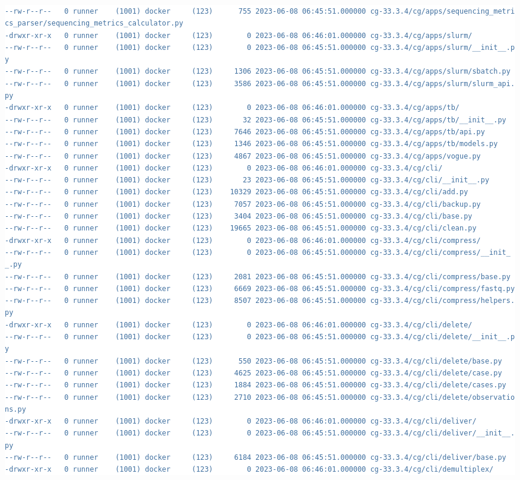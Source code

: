 ```diff
--rw-r--r--   0 runner    (1001) docker     (123)      755 2023-06-08 06:45:51.000000 cg-33.3.4/cg/apps/sequencing_metrics_parser/sequencing_metrics_calculator.py
-drwxr-xr-x   0 runner    (1001) docker     (123)        0 2023-06-08 06:46:01.000000 cg-33.3.4/cg/apps/slurm/
--rw-r--r--   0 runner    (1001) docker     (123)        0 2023-06-08 06:45:51.000000 cg-33.3.4/cg/apps/slurm/__init__.py
--rw-r--r--   0 runner    (1001) docker     (123)     1306 2023-06-08 06:45:51.000000 cg-33.3.4/cg/apps/slurm/sbatch.py
--rw-r--r--   0 runner    (1001) docker     (123)     3586 2023-06-08 06:45:51.000000 cg-33.3.4/cg/apps/slurm/slurm_api.py
-drwxr-xr-x   0 runner    (1001) docker     (123)        0 2023-06-08 06:46:01.000000 cg-33.3.4/cg/apps/tb/
--rw-r--r--   0 runner    (1001) docker     (123)       32 2023-06-08 06:45:51.000000 cg-33.3.4/cg/apps/tb/__init__.py
--rw-r--r--   0 runner    (1001) docker     (123)     7646 2023-06-08 06:45:51.000000 cg-33.3.4/cg/apps/tb/api.py
--rw-r--r--   0 runner    (1001) docker     (123)     1346 2023-06-08 06:45:51.000000 cg-33.3.4/cg/apps/tb/models.py
--rw-r--r--   0 runner    (1001) docker     (123)     4867 2023-06-08 06:45:51.000000 cg-33.3.4/cg/apps/vogue.py
-drwxr-xr-x   0 runner    (1001) docker     (123)        0 2023-06-08 06:46:01.000000 cg-33.3.4/cg/cli/
--rw-r--r--   0 runner    (1001) docker     (123)       23 2023-06-08 06:45:51.000000 cg-33.3.4/cg/cli/__init__.py
--rw-r--r--   0 runner    (1001) docker     (123)    10329 2023-06-08 06:45:51.000000 cg-33.3.4/cg/cli/add.py
--rw-r--r--   0 runner    (1001) docker     (123)     7057 2023-06-08 06:45:51.000000 cg-33.3.4/cg/cli/backup.py
--rw-r--r--   0 runner    (1001) docker     (123)     3404 2023-06-08 06:45:51.000000 cg-33.3.4/cg/cli/base.py
--rw-r--r--   0 runner    (1001) docker     (123)    19665 2023-06-08 06:45:51.000000 cg-33.3.4/cg/cli/clean.py
-drwxr-xr-x   0 runner    (1001) docker     (123)        0 2023-06-08 06:46:01.000000 cg-33.3.4/cg/cli/compress/
--rw-r--r--   0 runner    (1001) docker     (123)        0 2023-06-08 06:45:51.000000 cg-33.3.4/cg/cli/compress/__init__.py
--rw-r--r--   0 runner    (1001) docker     (123)     2081 2023-06-08 06:45:51.000000 cg-33.3.4/cg/cli/compress/base.py
--rw-r--r--   0 runner    (1001) docker     (123)     6669 2023-06-08 06:45:51.000000 cg-33.3.4/cg/cli/compress/fastq.py
--rw-r--r--   0 runner    (1001) docker     (123)     8507 2023-06-08 06:45:51.000000 cg-33.3.4/cg/cli/compress/helpers.py
-drwxr-xr-x   0 runner    (1001) docker     (123)        0 2023-06-08 06:46:01.000000 cg-33.3.4/cg/cli/delete/
--rw-r--r--   0 runner    (1001) docker     (123)        0 2023-06-08 06:45:51.000000 cg-33.3.4/cg/cli/delete/__init__.py
--rw-r--r--   0 runner    (1001) docker     (123)      550 2023-06-08 06:45:51.000000 cg-33.3.4/cg/cli/delete/base.py
--rw-r--r--   0 runner    (1001) docker     (123)     4625 2023-06-08 06:45:51.000000 cg-33.3.4/cg/cli/delete/case.py
--rw-r--r--   0 runner    (1001) docker     (123)     1884 2023-06-08 06:45:51.000000 cg-33.3.4/cg/cli/delete/cases.py
--rw-r--r--   0 runner    (1001) docker     (123)     2710 2023-06-08 06:45:51.000000 cg-33.3.4/cg/cli/delete/observations.py
-drwxr-xr-x   0 runner    (1001) docker     (123)        0 2023-06-08 06:46:01.000000 cg-33.3.4/cg/cli/deliver/
--rw-r--r--   0 runner    (1001) docker     (123)        0 2023-06-08 06:45:51.000000 cg-33.3.4/cg/cli/deliver/__init__.py
--rw-r--r--   0 runner    (1001) docker     (123)     6184 2023-06-08 06:45:51.000000 cg-33.3.4/cg/cli/deliver/base.py
-drwxr-xr-x   0 runner    (1001) docker     (123)        0 2023-06-08 06:46:01.000000 cg-33.3.4/cg/cli/demultiplex/
```